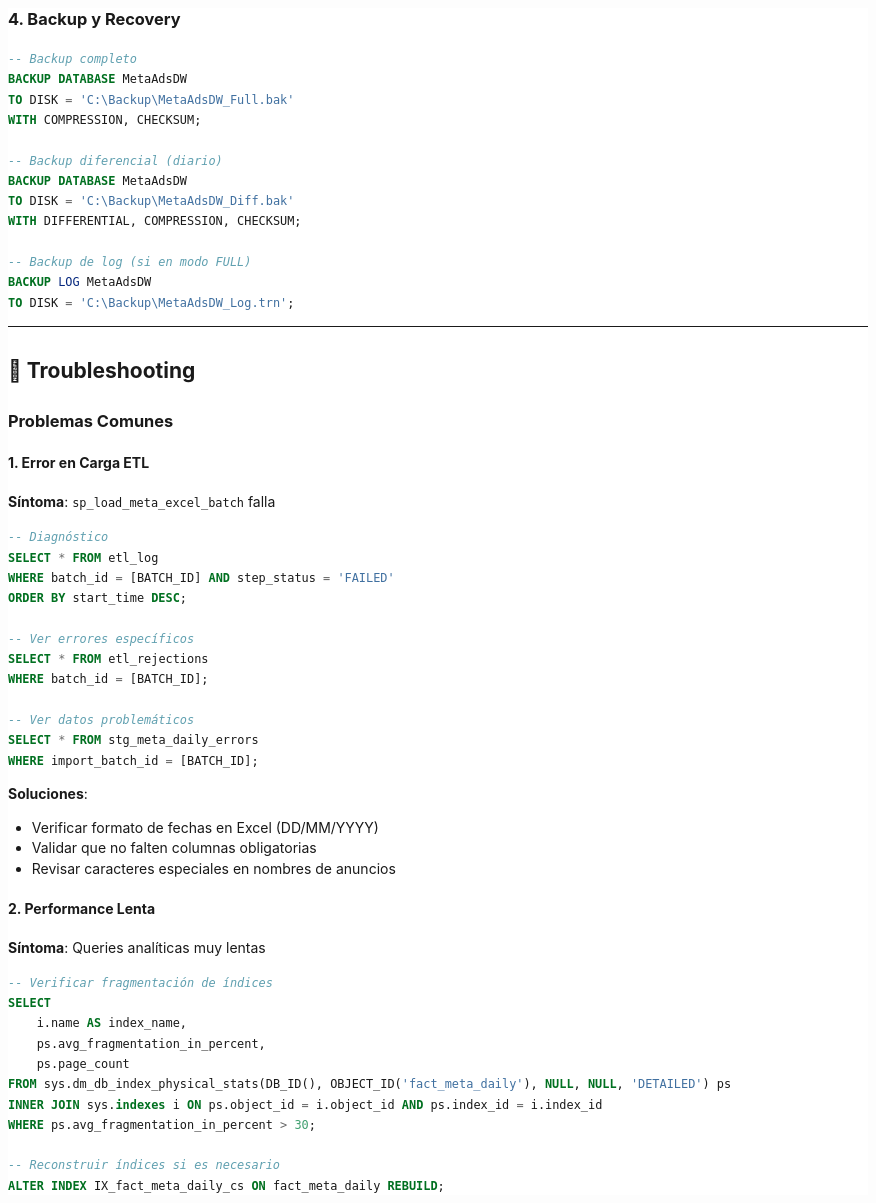 ### 4. Backup y Recovery

```sql
-- Backup completo
BACKUP DATABASE MetaAdsDW 
TO DISK = 'C:\Backup\MetaAdsDW_Full.bak'
WITH COMPRESSION, CHECKSUM;

-- Backup diferencial (diario)
BACKUP DATABASE MetaAdsDW 
TO DISK = 'C:\Backup\MetaAdsDW_Diff.bak'
WITH DIFFERENTIAL, COMPRESSION, CHECKSUM;

-- Backup de log (si en modo FULL)
BACKUP LOG MetaAdsDW 
TO DISK = 'C:\Backup\MetaAdsDW_Log.trn';
```

---

## 🚨 Troubleshooting

### Problemas Comunes

#### 1. Error en Carga ETL

**Síntoma**: `sp_load_meta_excel_batch` falla
```sql
-- Diagnóstico
SELECT * FROM etl_log 
WHERE batch_id = [BATCH_ID] AND step_status = 'FAILED'
ORDER BY start_time DESC;

-- Ver errores específicos
SELECT * FROM etl_rejections 
WHERE batch_id = [BATCH_ID];

-- Ver datos problemáticos
SELECT * FROM stg_meta_daily_errors 
WHERE import_batch_id = [BATCH_ID];
```

**Soluciones**:
- Verificar formato de fechas en Excel (DD/MM/YYYY)
- Validar que no falten columnas obligatorias
- Revisar caracteres especiales en nombres de anuncios

#### 2. Performance Lenta

**Síntoma**: Queries analíticas muy lentas
```sql
-- Verificar fragmentación de índices
SELECT 
    i.name AS index_name,
    ps.avg_fragmentation_in_percent,
    ps.page_count
FROM sys.dm_db_index_physical_stats(DB_ID(), OBJECT_ID('fact_meta_daily'), NULL, NULL, 'DETAILED') ps
INNER JOIN sys.indexes i ON ps.object_id = i.object_id AND ps.index_id = i.index_id
WHERE ps.avg_fragmentation_in_percent > 30;

-- Reconstruir índices si es necesario
ALTER INDEX IX_fact_meta_daily_cs ON fact_meta_daily REBUILD;
```
